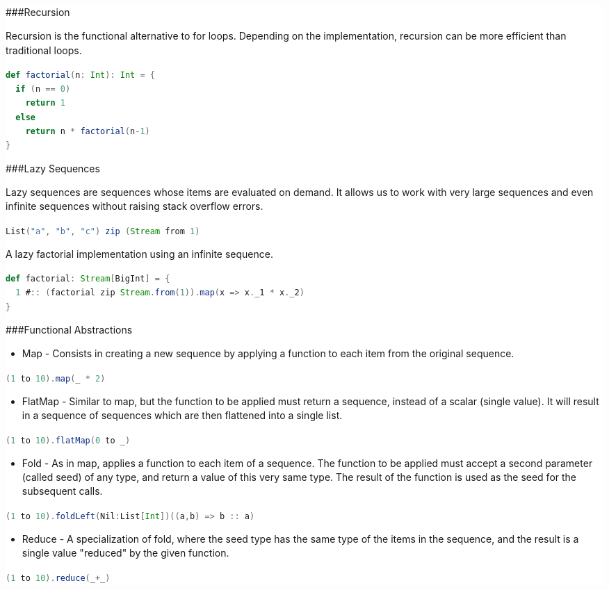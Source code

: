 ###Recursion

Recursion is the functional alternative to for loops. Depending on the implementation, recursion can be more efficient than traditional loops.

```scala
def factorial(n: Int): Int = {
  if (n == 0) 
    return 1
  else
    return n * factorial(n-1)
}
```

###Lazy Sequences

Lazy sequences are sequences whose items are evaluated on demand. It allows us to work with very large sequences and even infinite sequences without raising stack overflow errors.

```scala
List("a", "b", "c") zip (Stream from 1)
```

A lazy factorial implementation using an infinite sequence.

```scala
def factorial: Stream[BigInt] = {
  1 #:: (factorial zip Stream.from(1)).map(x => x._1 * x._2)
}
```

###Functional Abstractions

* Map - Consists in creating a new sequence by applying a function to each item from the original sequence.

```scala
(1 to 10).map(_ * 2)
```

* FlatMap - Similar to map, but the function to be applied must return a sequence, instead of a scalar (single value). It will result in a sequence of sequences which are then flattened into a single list.

```scala
(1 to 10).flatMap(0 to _)
```

* Fold - As in map, applies a function to each item of a sequence. The function to be applied must accept a second parameter (called seed) of any type, and return a value of this very same type. The result of the function is used as the seed for the subsequent calls.

```scala
(1 to 10).foldLeft(Nil:List[Int])((a,b) => b :: a)
```

* Reduce - A specialization of fold, where the seed type has the same type of the items in the sequence, and the result is  a single value "reduced" by the given function.

```scala
(1 to 10).reduce(_+_)
```
